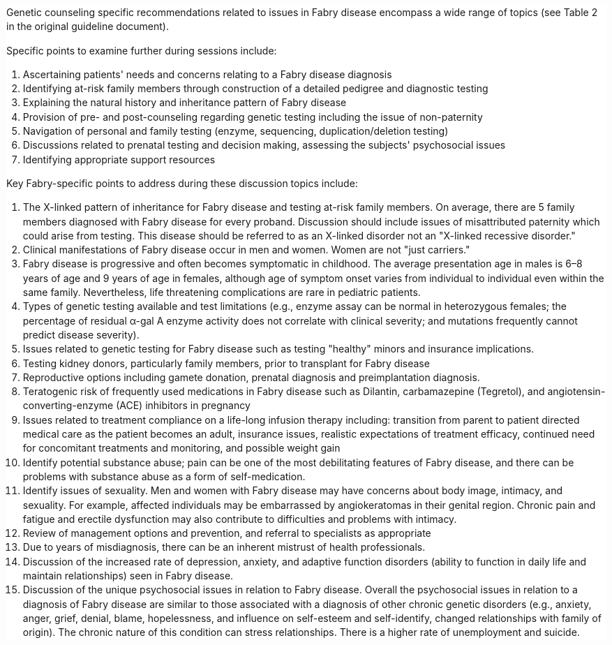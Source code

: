 
Genetic counseling specific recommendations related to issues in Fabry disease encompass a wide range of topics (see Table 2 in the original guideline document). 


Specific points to examine further during sessions include: 


  1. Ascertaining patients' needs and concerns relating to a Fabry disease diagnosis 
  2. Identifying at-risk family members through construction of a detailed pedigree and diagnostic testing 
  3. Explaining the natural history and inheritance pattern of Fabry disease 
  4. Provision of pre- and post-counseling regarding genetic testing including the issue of non-paternity 
  5. Navigation of personal and family testing (enzyme, sequencing, duplication/deletion testing) 
  6. Discussions related to prenatal testing and decision making, assessing the subjects' psychosocial issues 
  7. Identifying appropriate support resources 




Key Fabry-specific points to address during these discussion topics include: 


  1. The X-linked pattern of inheritance for Fabry disease and testing at-risk family members. On average, there are 5 family members diagnosed with Fabry disease for every proband. Discussion should include issues of misattributed paternity which could arise from testing. This disease should be referred to as an X-linked disorder not an "X-linked recessive disorder." 
  2. Clinical manifestations of Fabry disease occur in men and women. Women are not "just carriers." 
  3. Fabry disease is progressive and often becomes symptomatic in childhood. The average presentation age in males is 6–8 years of age and 9 years of age in females, although age of symptom onset varies from individual to individual even within the same family. Nevertheless, life threatening complications are rare in pediatric patients. 
  4. Types of genetic testing available and test limitations (e.g., enzyme assay can be normal in heterozygous females; the percentage of residual α-gal A enzyme activity does not correlate with clinical severity; and mutations frequently cannot predict disease severity). 
  5. Issues related to genetic testing for Fabry disease such as testing "healthy" minors and insurance implications. 
  6. Testing kidney donors, particularly family members, prior to transplant for Fabry disease 
  7. Reproductive options including gamete donation, prenatal diagnosis and preimplantation diagnosis. 
  8. Teratogenic risk of frequently used medications in Fabry disease such as Dilantin, carbamazepine (Tegretol), and angiotensin-converting-enzyme (ACE) inhibitors in pregnancy 
  9. Issues related to treatment compliance on a life-long infusion therapy including: transition from parent to patient directed medical care as the patient becomes an adult, insurance issues, realistic expectations of treatment efficacy, continued need for concomitant treatments and monitoring, and possible weight gain 
  10. Identify potential substance abuse; pain can be one of the most debilitating features of Fabry disease, and there can be problems with substance abuse as a form of self-medication. 
  11. Identify issues of sexuality. Men and women with Fabry disease may have concerns about body image, intimacy, and sexuality. For example, affected individuals may be embarrassed by angiokeratomas in their genital region. Chronic pain and fatigue and erectile dysfunction may also contribute to difficulties and problems with intimacy. 
  12. Review of management options and prevention, and referral to specialists as appropriate 
  13. Due to years of misdiagnosis, there can be an inherent mistrust of health professionals. 
  14. Discussion of the increased rate of depression, anxiety, and adaptive function disorders (ability to function in daily life and maintain relationships) seen in Fabry disease. 
  15. Discussion of the unique psychosocial issues in relation to Fabry disease. Overall the psychosocial issues in relation to a diagnosis of Fabry disease are similar to those associated with a diagnosis of other chronic genetic disorders (e.g., anxiety, anger, grief, denial, blame, hopelessness, and influence on self-esteem and self-identify, changed relationships with family of origin). The chronic nature of this condition can stress relationships. There is a higher rate of unemployment and suicide. 

